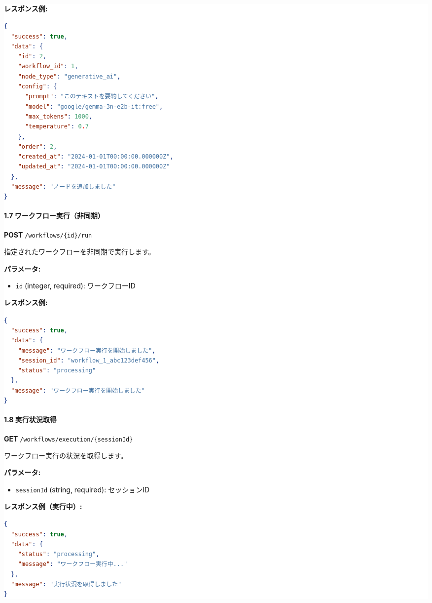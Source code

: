 **レスポンス例:**
```json
{
  "success": true,
  "data": {
    "id": 2,
    "workflow_id": 1,
    "node_type": "generative_ai",
    "config": {
      "prompt": "このテキストを要約してください",
      "model": "google/gemma-3n-e2b-it:free",
      "max_tokens": 1000,
      "temperature": 0.7
    },
    "order": 2,
    "created_at": "2024-01-01T00:00:00.000000Z",
    "updated_at": "2024-01-01T00:00:00.000000Z"
  },
  "message": "ノードを追加しました"
}
```

#### 1.7 ワークフロー実行（非同期）

**POST** `/workflows/{id}/run`

指定されたワークフローを非同期で実行します。

**パラメータ:**
- `id` (integer, required): ワークフローID

**レスポンス例:**
```json
{
  "success": true,
  "data": {
    "message": "ワークフロー実行を開始しました",
    "session_id": "workflow_1_abc123def456",
    "status": "processing"
  },
  "message": "ワークフロー実行を開始しました"
}
```

#### 1.8 実行状況取得

**GET** `/workflows/execution/{sessionId}`

ワークフロー実行の状況を取得します。

**パラメータ:**
- `sessionId` (string, required): セッションID

**レスポンス例（実行中）:**
```json
{
  "success": true,
  "data": {
    "status": "processing",
    "message": "ワークフロー実行中..."
  },
  "message": "実行状況を取得しました"
}
```
